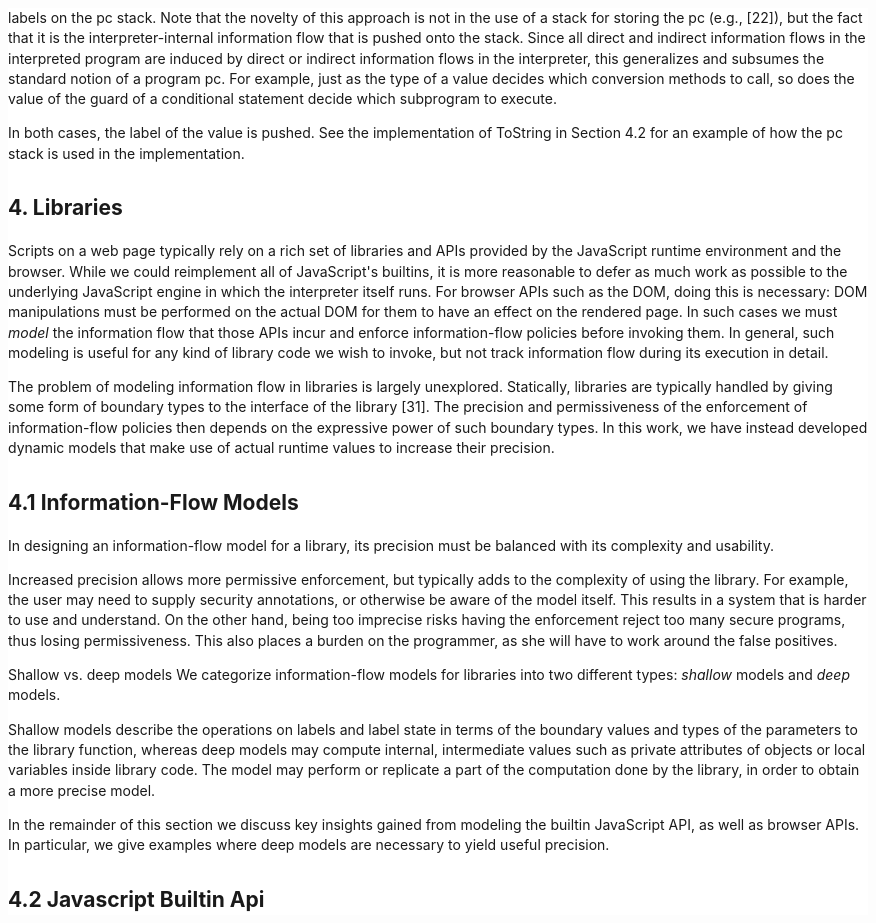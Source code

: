 labels on the pc stack. Note that the novelty of this approach is not in the use of a stack for storing the pc (e.g., [22]), but the fact that it is the interpreter-internal information flow that is pushed onto the stack. Since all direct and indirect information flows in the interpreted program are induced by direct or indirect information flows in the interpreter, this generalizes and subsumes the standard notion of a program pc. For example, just as the type of a value decides which conversion methods to call, so does the value of the guard of a conditional statement decide which subprogram to execute.

In both cases, the label of the value is pushed. See the implementation of ToString in Section 4.2 for an example of how the pc stack is used in the implementation.

## 4. Libraries

Scripts on a web page typically rely on a rich set of libraries and APIs provided by the JavaScript runtime environment and the browser. While we could reimplement all of JavaScript's builtins, it is more reasonable to defer as much work as possible to the underlying JavaScript engine in which the interpreter itself runs. For browser APIs such as the DOM, doing this is necessary: DOM manipulations must be performed on the actual DOM for them to have an effect on the rendered page. In such cases we must *model* the information flow that those APIs incur and enforce information-flow policies before invoking them. In general, such modeling is useful for any kind of library code we wish to invoke, but not track information flow during its execution in detail.

The problem of modeling information flow in libraries is largely unexplored. Statically, libraries are typically handled by giving some form of boundary types to the interface of the library [31]. The precision and permissiveness of the enforcement of information-flow policies then depends on the expressive power of such boundary types. In this work, we have instead developed dynamic models that make use of actual runtime values to increase their precision.

## 4.1 Information-Flow Models

In designing an information-flow model for a library, its precision must be balanced with its complexity and usability.

Increased precision allows more permissive enforcement, but typically adds to the complexity of using the library. For example, the user may need to supply security annotations, or otherwise be aware of the model itself. This results in a system that is harder to use and understand. On the other hand, being too imprecise risks having the enforcement reject too many secure programs, thus losing permissiveness. This also places a burden on the programmer, as she will have to work around the false positives.

Shallow vs. deep models We categorize information-flow models for libraries into two different types: *shallow* models and *deep* models.

Shallow models describe the operations on labels and label state in terms of the boundary values and types of the parameters to the library function, whereas deep models may compute internal, intermediate values such as private attributes of objects or local variables inside library code. The model may perform or replicate a part of the computation done by the library, in order to obtain a more precise model.

In the remainder of this section we discuss key insights gained from modeling the builtin JavaScript API, as well as browser APIs. In particular, we give examples where deep models are necessary to yield useful precision.

## 4.2 Javascript Builtin Api

